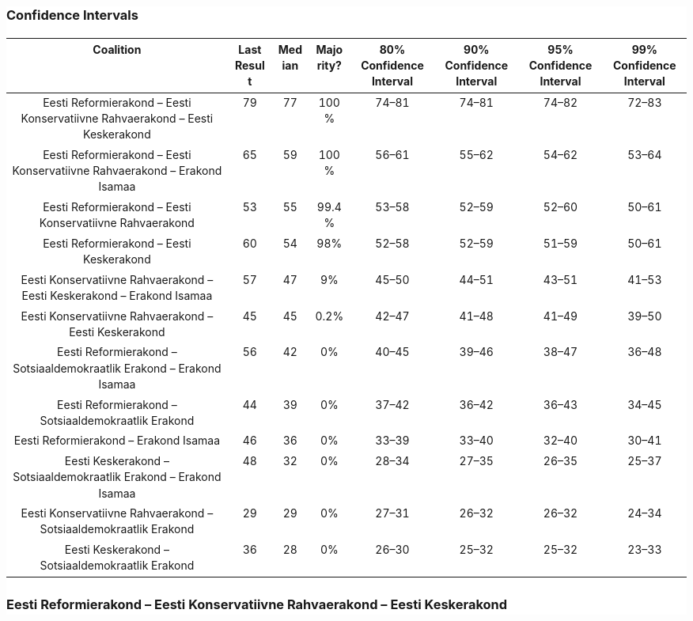 ### Confidence Intervals

| Coalition | Last Result | Median | Majority? | 80% Confidence Interval | 90% Confidence Interval | 95% Confidence Interval | 99% Confidence Interval |
|:---------:|:-----------:|:------:|:---------:|:-----------------------:|:-----------------------:|:-----------------------:|:-----------------------:|
| Eesti Reformierakond – Eesti Konservatiivne Rahvaerakond – Eesti Keskerakond | 79 | 77 | 100% | 74–81 | 74–81 | 74–82 | 72–83 |
| Eesti Reformierakond – Eesti Konservatiivne Rahvaerakond – Erakond Isamaa | 65 | 59 | 100% | 56–61 | 55–62 | 54–62 | 53–64 |
| Eesti Reformierakond – Eesti Konservatiivne Rahvaerakond | 53 | 55 | 99.4% | 53–58 | 52–59 | 52–60 | 50–61 |
| Eesti Reformierakond – Eesti Keskerakond | 60 | 54 | 98% | 52–58 | 52–59 | 51–59 | 50–61 |
| Eesti Konservatiivne Rahvaerakond – Eesti Keskerakond – Erakond Isamaa | 57 | 47 | 9% | 45–50 | 44–51 | 43–51 | 41–53 |
| Eesti Konservatiivne Rahvaerakond – Eesti Keskerakond | 45 | 45 | 0.2% | 42–47 | 41–48 | 41–49 | 39–50 |
| Eesti Reformierakond – Sotsiaaldemokraatlik Erakond – Erakond Isamaa | 56 | 42 | 0% | 40–45 | 39–46 | 38–47 | 36–48 |
| Eesti Reformierakond – Sotsiaaldemokraatlik Erakond | 44 | 39 | 0% | 37–42 | 36–42 | 36–43 | 34–45 |
| Eesti Reformierakond – Erakond Isamaa | 46 | 36 | 0% | 33–39 | 33–40 | 32–40 | 30–41 |
| Eesti Keskerakond – Sotsiaaldemokraatlik Erakond – Erakond Isamaa | 48 | 32 | 0% | 28–34 | 27–35 | 26–35 | 25–37 |
| Eesti Konservatiivne Rahvaerakond – Sotsiaaldemokraatlik Erakond | 29 | 29 | 0% | 27–31 | 26–32 | 26–32 | 24–34 |
| Eesti Keskerakond – Sotsiaaldemokraatlik Erakond | 36 | 28 | 0% | 26–30 | 25–32 | 25–32 | 23–33 |

### Eesti Reformierakond – Eesti Konservatiivne Rahvaerakond – Eesti Keskerakond
